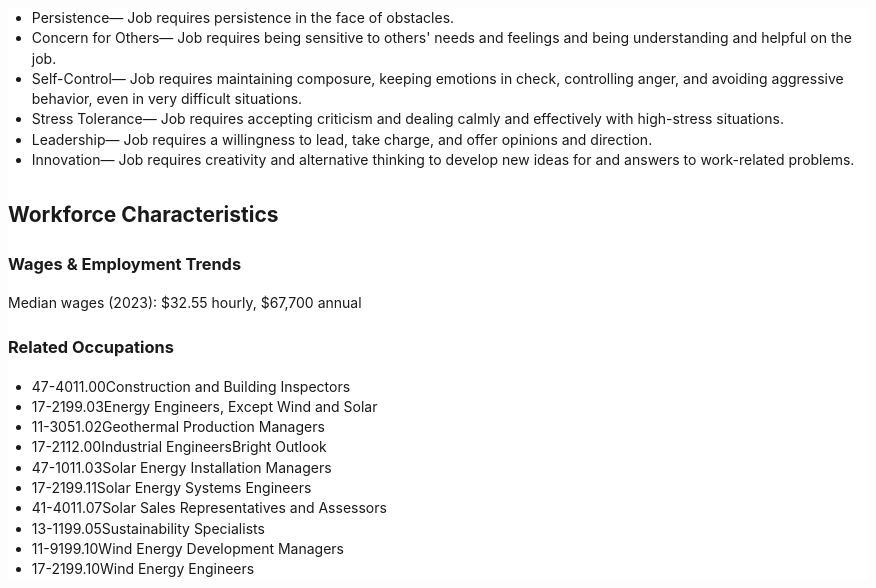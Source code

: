 - Persistence— Job requires persistence in the face of obstacles.
- Concern for Others— Job requires being sensitive to others' needs and feelings and being understanding and helpful on the job.
- Self-Control— Job requires maintaining composure, keeping emotions in check, controlling anger, and avoiding aggressive behavior, even in very difficult situations.
- Stress Tolerance— Job requires accepting criticism and dealing calmly and effectively with high-stress situations.
- Leadership— Job requires a willingness to lead, take charge, and offer opinions and direction.
- Innovation— Job requires creativity and alternative thinking to develop new ideas for and answers to work-related problems.

## Workforce Characteristics
### Wages & Employment Trends
Median wages (2023): $32.55 hourly, $67,700 annual

### Related Occupations
- 47-4011.00Construction and Building Inspectors
- 17-2199.03Energy Engineers, Except Wind and Solar
- 11-3051.02Geothermal Production Managers
- 17-2112.00Industrial EngineersBright Outlook
- 47-1011.03Solar Energy Installation Managers
- 17-2199.11Solar Energy Systems Engineers
- 41-4011.07Solar Sales Representatives and Assessors
- 13-1199.05Sustainability Specialists
- 11-9199.10Wind Energy Development Managers
- 17-2199.10Wind Energy Engineers